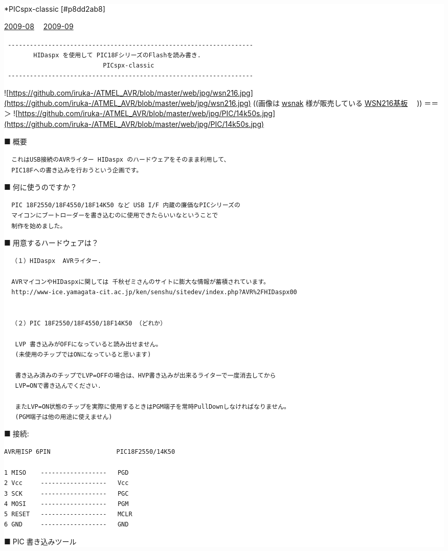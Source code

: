 ﻿*PICspx-classic [#p8dd2ab8]


[2009-08](https://github.com/iruka-/ATMEL_AVR/blob/master/web/log/2009-08.html) 　[2009-09](https://github.com/iruka-/ATMEL_AVR/blob/master/web/log/2009-09.html) 

	 -------------------------------------------------------------------
	        HIDaspx を使用して PIC18FシリーズのFlashを読み書き.
	                           PICspx-classic
	 -------------------------------------------------------------------

![https://github.com/iruka-/ATMEL_AVR/blob/master/web/jpg/wsn216.jpg](https://github.com/iruka-/ATMEL_AVR/blob/master/web/jpg/wsn216.jpg)    ((画像は [wsnak](http://www.wsnak.com/)  様が販売している [WSN216基板](http://www.wsnak.com/kit/216/index.htm)  　))
＝＝＞
![https://github.com/iruka-/ATMEL_AVR/blob/master/web/jpg/PIC/14k50s.jpg](https://github.com/iruka-/ATMEL_AVR/blob/master/web/jpg/PIC/14k50s.jpg) 


■ 概要

	  これはUSB接続のAVRライター HIDaspx のハードウェアをそのまま利用して、
	  PIC18Fへの書き込みを行おうという企画です。

■ 何に使うのですか？

	  PIC 18F2550/18F4550/18F14K50 など USB I/F 内蔵の廉価なPICシリーズの
	  マイコンにブートローダーを書き込むのに使用できたらいいなということで
	  制作を始めました。

■ 用意するハードウェアは？

	  （１）HIDaspx  AVRライター.
	
	  AVRマイコンやHIDaspxに関しては 千秋ゼミさんのサイトに膨大な情報が蓄積されています。
	  http://www-ice.yamagata-cit.ac.jp/ken/senshu/sitedev/index.php?AVR%2FHIDaspx00
	  

	  （２）PIC 18F2550/18F4550/18F14K50 （どれか）

	   LVP 書き込みがOFFになっていると読み出せません。
	   (未使用のチップではONになっていると思います)

	   書き込み済みのチップでLVP=OFFの場合は、HVP書き込みが出来るライターで一度消去してから
	   LVP=ONで書き込んでください.

	   またLVP=ON状態のチップを実際に使用するときはPGM端子を常時PullDownしなければなりません。
	   (PGM端子は他の用途に使えません)

■ 接続:

	AVR用ISP 6PIN                  PIC18F2550/14K50

	1 MISO    ------------------   PGD
	2 Vcc     ------------------   Vcc
	3 SCK     ------------------   PGC
	4 MOSI    ------------------   PGM
	5 RESET   ------------------   MCLR
	6 GND     ------------------   GND


■ PIC 書き込みツール
